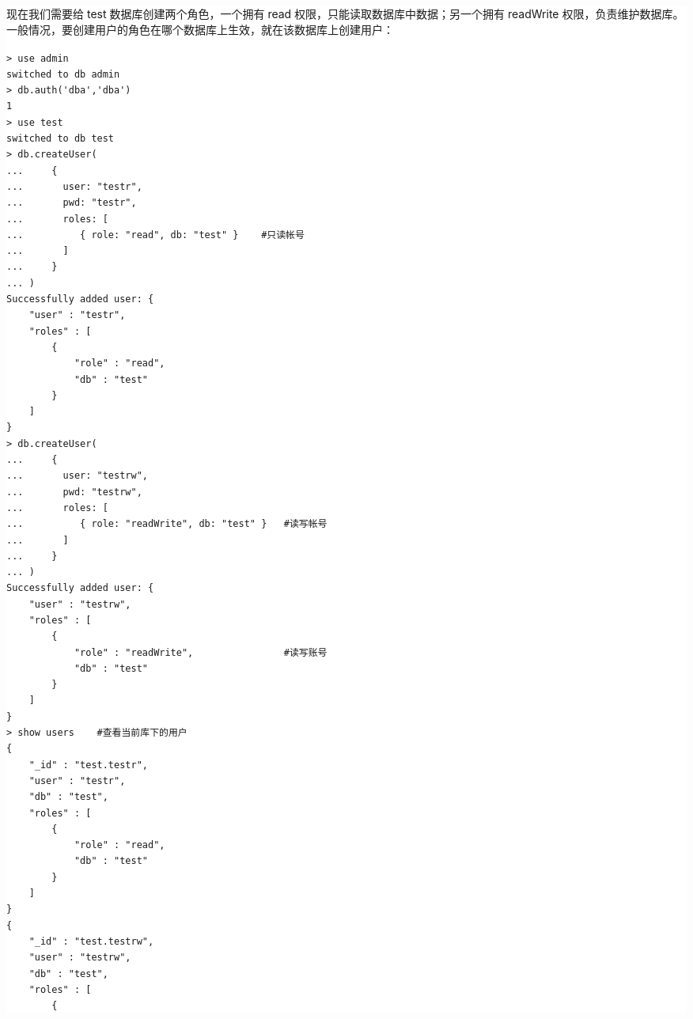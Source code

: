 现在我们需要给 test 数据库创建两个角色，一个拥有 read 权限，只能读取数据库中数据；另一个拥有 readWrite 权限，负责维护数据库。一般情况，要创建用户的角色在哪个数据库上生效，就在该数据库上创建用户：

```shell
> use admin
switched to db admin
> db.auth('dba','dba')
1
> use test
switched to db test
> db.createUser(
...     {
...       user: "testr",
...       pwd: "testr",
...       roles: [
...          { role: "read", db: "test" }    #只读帐号
...       ]
...     }
... )
Successfully added user: {
    "user" : "testr",
    "roles" : [
        {
            "role" : "read",
            "db" : "test"
        }
    ]
}
> db.createUser(
...     {
...       user: "testrw",
...       pwd: "testrw",
...       roles: [
...          { role: "readWrite", db: "test" }   #读写帐号
...       ]
...     }
... )
Successfully added user: {
    "user" : "testrw",
    "roles" : [
        {
            "role" : "readWrite",                #读写账号
            "db" : "test"
        }
    ]
}
> show users    #查看当前库下的用户
{
    "_id" : "test.testr",
    "user" : "testr",
    "db" : "test",
    "roles" : [
        {
            "role" : "read",
            "db" : "test"
        }
    ]
}
{
    "_id" : "test.testrw",
    "user" : "testrw",
    "db" : "test",
    "roles" : [
        {
```